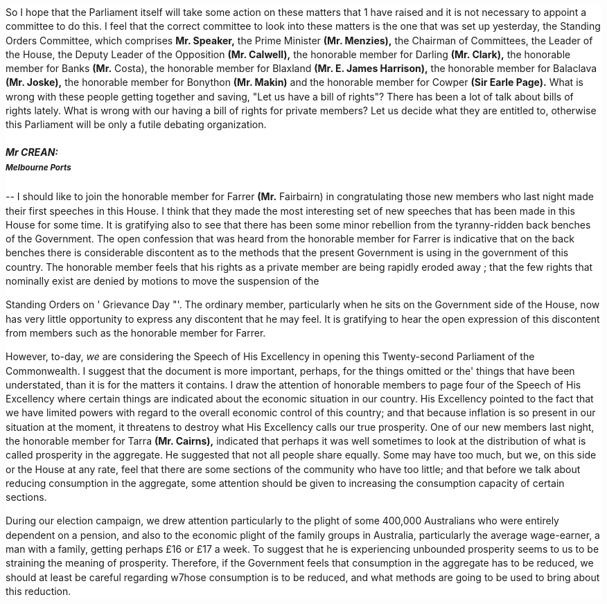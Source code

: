 So I hope that the Parliament itself will take some action on these matters that 1 have raised and it is not necessary to appoint a committee to do this. I feel that the correct committee to look into these matters is the one that was set up yesterday, the Standing Orders Committee, which comprises  **Mr. Speaker,**  the Prime Minister  **(Mr. Menzies),**  the  Chairman  of Committees, the Leader of the House, the  Deputy  Leader of the Opposition  **(Mr. Calwell),**  the honorable member for Darling  **(Mr. Clark),**  the honorable member for Banks  **(Mr.**  Costa), the honorable member for Blaxland  **(Mr. E. James Harrison),**  the honorable member for Balaclava  **(Mr. Joske),**  the honorable member for Bonython  **(Mr. Makin)**  and the honorable member for Cowper  **(Sir Earle Page).**  What is wrong with these people getting together and saving, "Let us have a bill of rights"? There has been a lot of talk about bills of rights lately. What is wrong with our having a bill of rights for private members? Let us decide what they are entitled to, otherwise this Parliament will be only a futile debating organization. 

##### Mr CREAN:<br><small class="text-muted">Melbourne Ports</small>

-- I should like to join the honorable member for Farrer  **(Mr.**  Fairbairn) in congratulating those new members who last night made their first speeches in this House. I think that they made the most interesting set of new speeches that has been made in this House for some time. It is gratifying also to see that there has been some minor rebellion from the tyranny-ridden back benches of the Government. The open confession that was heard from the honorable member for Farrer is indicative that on the back benches there is considerable discontent as to the methods that the present Government is using in the government of this country. The honorable member feels that his rights as a private member are being rapidly eroded away ; that the few rights that nominally exist are denied by motions to move the suspension of the 

Standing Orders on ' Grievance Day "'. The ordinary member, particularly when he sits on the Government side of the House, now has very little opportunity to express any discontent that he may feel. It is gratifying to hear the open expression of this discontent from members such as the honorable member for Farrer. 

However, to-day,  *we*  are considering the Speech of  His Excellency  in opening this Twenty-second Parliament of the Commonwealth. I suggest that the document is more important, perhaps, for the things omitted or the' things that have been understated, than it is for the matters it contains. I draw the attention of honorable members to page four of the Speech of  His Excellency  where certain things are indicated about the economic situation in our country.  His Excellency  pointed to the fact that we have limited powers with regard to the overall economic control of this country; and that because inflation is so present in our situation at the moment, it threatens to destroy what  His Excellency  calls our true prosperity. One of our new members last night, the honorable member for Tarra  **(Mr. Cairns),**  indicated that perhaps it was well sometimes to look at the distribution of what is called prosperity in the aggregate. He suggested that not all people share equally. Some may have too much, but we, on this side or the House at any rate, feel that there are some sections of the community who have too little; and that before we talk about reducing consumption in the aggregate, some attention should be given to increasing the consumption capacity of certain sections. 

During our election campaign, we drew attention particularly to the plight of some 400,000 Australians who were entirely dependent on a pension, and also to the economic plight of the family groups in Australia, particularly the average wage-earner, a man with a family, getting perhaps £16 or £17 a week. To suggest that he is experiencing unbounded prosperity seems to us to be straining the meaning of prosperity. Therefore, if the Government feels that consumption in the aggregate has to be reduced, we should at least be careful regarding w7hose consumption is to be reduced, and what methods are going to be used to bring about this reduction. 
